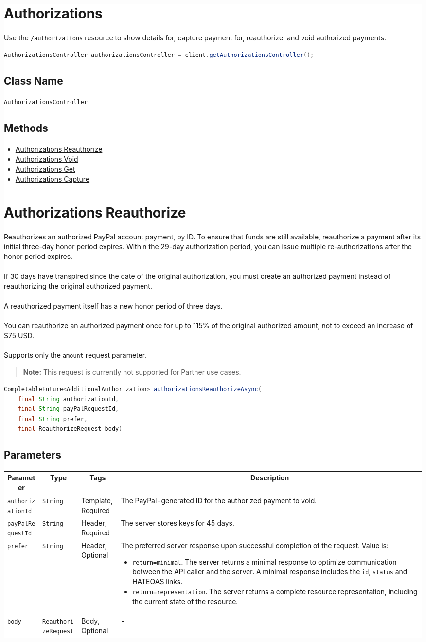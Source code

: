 # Authorizations

Use the `/authorizations` resource to show details for, capture payment for, reauthorize, and void authorized payments.

```java
AuthorizationsController authorizationsController = client.getAuthorizationsController();
```

## Class Name

`AuthorizationsController`

## Methods

* [Authorizations Reauthorize](../../doc/controllers/authorizations.md#authorizations-reauthorize)
* [Authorizations Void](../../doc/controllers/authorizations.md#authorizations-void)
* [Authorizations Get](../../doc/controllers/authorizations.md#authorizations-get)
* [Authorizations Capture](../../doc/controllers/authorizations.md#authorizations-capture)


# Authorizations Reauthorize

Reauthorizes an authorized PayPal account payment, by ID. To ensure that funds are still available, reauthorize a payment after its initial three-day honor period expires. Within the 29-day authorization period, you can issue multiple re-authorizations after the honor period expires.<br/><br/>If 30 days have transpired since the date of the original authorization, you must create an authorized payment instead of reauthorizing the original authorized payment.<br/><br/>A reauthorized payment itself has a new honor period of three days.<br/><br/>You can reauthorize an authorized payment once for up to 115% of the original authorized amount, not to exceed an increase of $75 USD.<br/><br/>Supports only the `amount` request parameter.<blockquote><strong>Note:</strong> This request is currently not supported for Partner use cases.</blockquote>

```java
CompletableFuture<AdditionalAuthorization> authorizationsReauthorizeAsync(
    final String authorizationId,
    final String payPalRequestId,
    final String prefer,
    final ReauthorizeRequest body)
```

## Parameters

| Parameter | Type | Tags | Description |
|  --- | --- | --- | --- |
| `authorizationId` | `String` | Template, Required | The PayPal-generated ID for the authorized payment to void. |
| `payPalRequestId` | `String` | Header, Required | The server stores keys for 45 days. |
| `prefer` | `String` | Header, Optional | The preferred server response upon successful completion of the request. Value is:<ul><li><code>return=minimal</code>. The server returns a minimal response to optimize communication between the API caller and the server. A minimal response includes the <code>id</code>, <code>status</code> and HATEOAS links.</li><li><code>return=representation</code>. The server returns a complete resource representation, including the current state of the resource.</li></ul> |
| `body` | [`ReauthorizeRequest`](../../doc/models/reauthorize-request.md) | Body, Optional | - |
